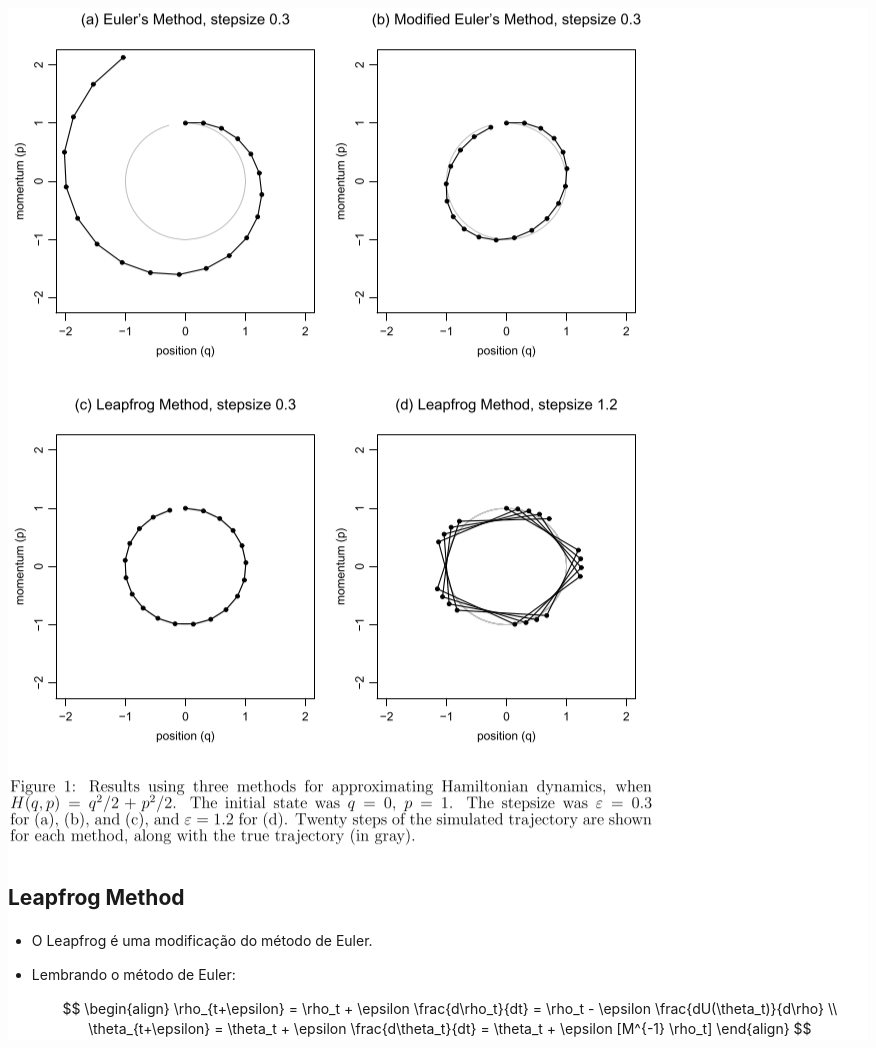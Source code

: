 ![](images/paste-AA319971.png)

## Leapfrog Method

-   O Leapfrog é uma modificação do método de Euler.

-   Lembrando o método de Euler:

    $$
    \begin{align}
    \rho_{t+\epsilon} = \rho_t + \epsilon \frac{d\rho_t}{dt} = \rho_t - \epsilon \frac{dU(\theta_t)}{d\rho} \\
    \theta_{t+\epsilon} = \theta_t + \epsilon \frac{d\theta_t}{dt} = \theta_t + \epsilon [M^{-1} \rho_t]
    \end{align}
    $$


[^1]: Equation of State Calculations by Fast Computing Machines. Nicholas Metropolis, Arianna W. Rosenbluth, Marshall N. Rosenbluth, and Augusta H. Teller